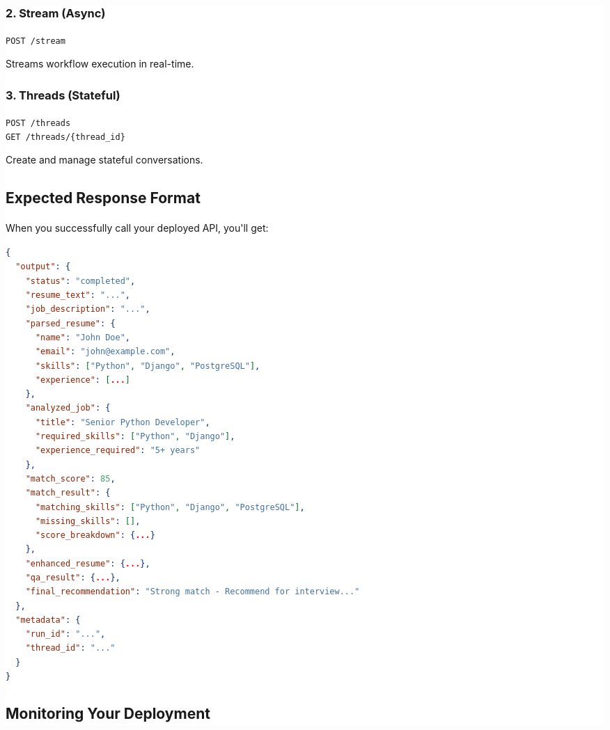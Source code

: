### 2. Stream (Async)
```
POST /stream
```
Streams workflow execution in real-time.

### 3. Threads (Stateful)
```
POST /threads
GET /threads/{thread_id}
```
Create and manage stateful conversations.

## Expected Response Format

When you successfully call your deployed API, you'll get:

```json
{
  "output": {
    "status": "completed",
    "resume_text": "...",
    "job_description": "...",
    "parsed_resume": {
      "name": "John Doe",
      "email": "john@example.com",
      "skills": ["Python", "Django", "PostgreSQL"],
      "experience": [...]
    },
    "analyzed_job": {
      "title": "Senior Python Developer",
      "required_skills": ["Python", "Django"],
      "experience_required": "5+ years"
    },
    "match_score": 85,
    "match_result": {
      "matching_skills": ["Python", "Django", "PostgreSQL"],
      "missing_skills": [],
      "score_breakdown": {...}
    },
    "enhanced_resume": {...},
    "qa_result": {...},
    "final_recommendation": "Strong match - Recommend for interview..."
  },
  "metadata": {
    "run_id": "...",
    "thread_id": "..."
  }
}
```

## Monitoring Your Deployment

